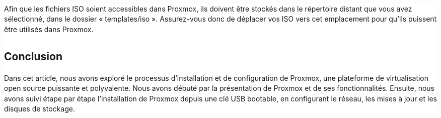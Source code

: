 Afin que les fichiers ISO soient accessibles dans Proxmox, ils doivent être stockés dans le répertoire distant que vous avez sélectionné, dans le dossier « templates/iso ». Assurez-vous donc de déplacer vos ISO vers cet emplacement pour qu’ils puissent être utilisés dans Proxmox.

## Conclusion

Dans cet article, nous avons exploré le processus d’installation et de configuration de Proxmox, une plateforme de virtualisation open source puissante et polyvalente. Nous avons débuté par la présentation de Proxmox et de ses fonctionnalités. Ensuite, nous avons suivi étape par étape l’installation de Proxmox depuis une clé USB bootable, en configurant le réseau, les mises à jour et les disques de stockage.